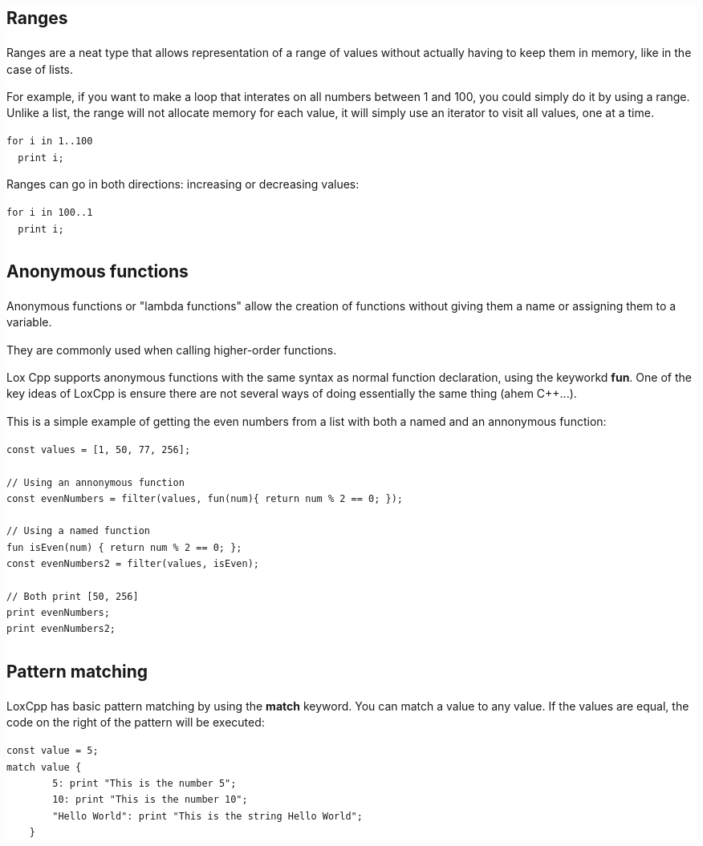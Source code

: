## Ranges
Ranges are a neat type that allows representation of a range of values without actually having to keep them in memory, like in the case of lists.

For example, if you want to make a loop that interates on all numbers between 1 and 100, you could simply do it by using a range. Unlike a list, the range will not allocate memory for each value, it will simply use an iterator to visit all values, one at a time.

```
for i in 1..100
  print i;
```

Ranges can go in both directions: increasing or decreasing values:

```
for i in 100..1
  print i;
```

## Anonymous functions
Anonymous functions or "lambda functions" allow the creation of functions without giving them a name or assigning them to a variable.

They are commonly used when calling higher-order functions.

Lox Cpp supports anonymous functions with the same syntax as normal function declaration, using the keyworkd **fun**. One of the key ideas of LoxCpp is ensure there are not several ways of doing essentially the same thing (ahem C++...).

This is a simple example of getting the even numbers from a list with both a named and an annonymous function:

```
const values = [1, 50, 77, 256];

// Using an annonymous function
const evenNumbers = filter(values, fun(num){ return num % 2 == 0; });

// Using a named function
fun isEven(num) { return num % 2 == 0; };
const evenNumbers2 = filter(values, isEven);

// Both print [50, 256]
print evenNumbers;
print evenNumbers2;
```

## Pattern matching

LoxCpp has basic pattern matching by using the **match** keyword. You can match a value to any value. If the values are equal, the code on the right of the pattern will be executed:

```
const value = 5;
match value {
        5: print "This is the number 5";
        10: print "This is the number 10";
        "Hello World": print "This is the string Hello World";
    }
```
